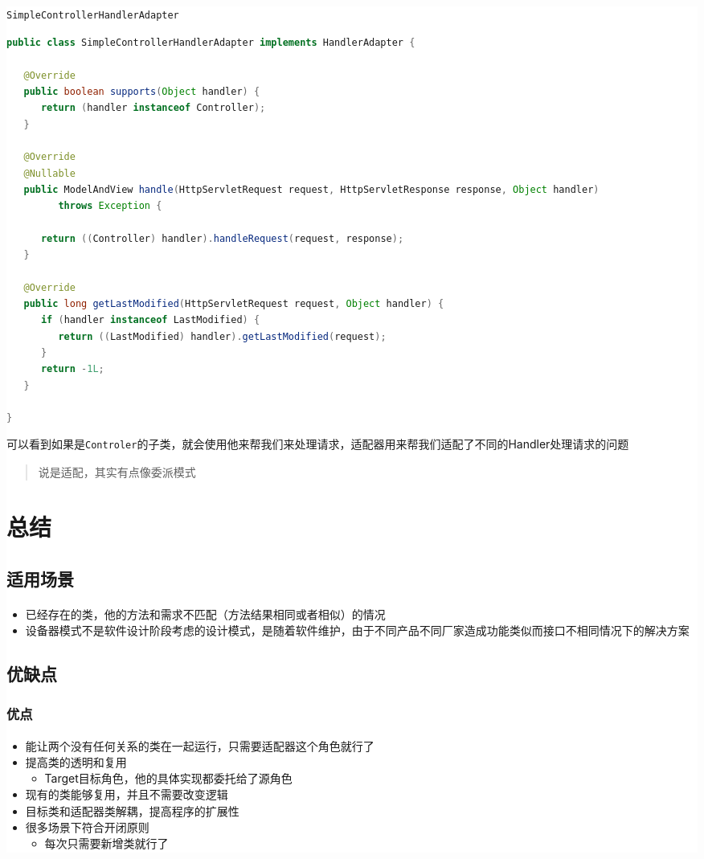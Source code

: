 `SimpleControllerHandlerAdapter`

```java
public class SimpleControllerHandlerAdapter implements HandlerAdapter {

   @Override
   public boolean supports(Object handler) {
      return (handler instanceof Controller);
   }

   @Override
   @Nullable
   public ModelAndView handle(HttpServletRequest request, HttpServletResponse response, Object handler)
         throws Exception {

      return ((Controller) handler).handleRequest(request, response);
   }

   @Override
   public long getLastModified(HttpServletRequest request, Object handler) {
      if (handler instanceof LastModified) {
         return ((LastModified) handler).getLastModified(request);
      }
      return -1L;
   }

}
```

可以看到如果是`Controler`的子类，就会使用他来帮我们来处理请求，适配器用来帮我们适配了不同的Handler处理请求的问题

> 说是适配，其实有点像委派模式

# 总结

## 适用场景

- 已经存在的类，他的方法和需求不匹配（方法结果相同或者相似）的情况
- 设备器模式不是软件设计阶段考虑的设计模式，是随着软件维护，由于不同产品不同厂家造成功能类似而接口不相同情况下的解决方案

## 优缺点

### 优点

- 能让两个没有任何关系的类在一起运行，只需要适配器这个角色就行了
- 提高类的透明和复用
  - Target目标角色，他的具体实现都委托给了源角色
- 现有的类能够复用，并且不需要改变逻辑
- 目标类和适配器类解耦，提高程序的扩展性
- 很多场景下符合开闭原则
  - 每次只需要新增类就行了
